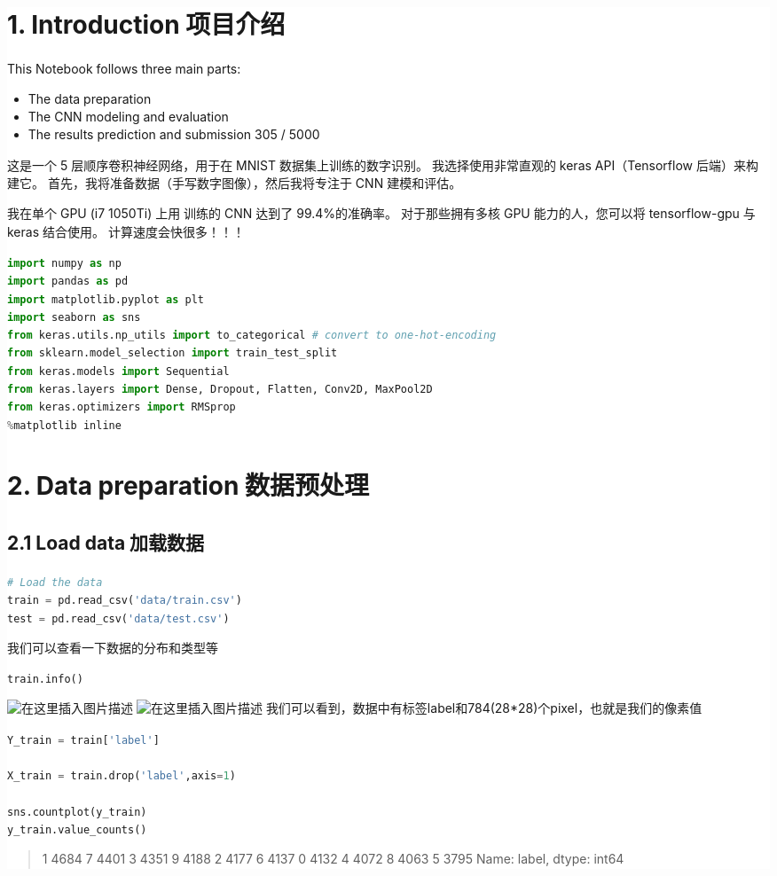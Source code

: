 
# 1. Introduction 项目介绍
This Notebook follows three main parts:
- The data preparation
- The CNN modeling and evaluation
- The results prediction and submission
305 / 5000

这是一个 5 层顺序卷积神经网络，用于在 MNIST 数据集上训练的数字识别。 我选择使用非常直观的 keras API（Tensorflow 后端）来构建它。 首先，我将准备数据（手写数字图像），然后我将专注于 CNN 建模和评估。 

我在单个 GPU (i7 1050Ti) 上用 训练的 CNN 达到了 99.4%的准确率。 对于那些拥有多核 GPU 能力的人，您可以将 tensorflow-gpu 与 keras 结合使用。 计算速度会快很多！！！

```python
import numpy as np
import pandas as pd
import matplotlib.pyplot as plt
import seaborn as sns
from keras.utils.np_utils import to_categorical # convert to one-hot-encoding
from sklearn.model_selection import train_test_split
from keras.models import Sequential
from keras.layers import Dense, Dropout, Flatten, Conv2D, MaxPool2D
from keras.optimizers import RMSprop
%matplotlib inline
```
# 2. Data preparation 数据预处理
## 2.1 Load data 加载数据

```python
# Load the data
train = pd.read_csv('data/train.csv')
test = pd.read_csv('data/test.csv')
```

我们可以查看一下数据的分布和类型等
```python
train.info()
```
![在这里插入图片描述](https://img-blog.csdnimg.cn/20210603171045852.png)
![在这里插入图片描述](https://img-blog.csdnimg.cn/20210603171112935.png?x-oss-process=image/watermark,type_ZmFuZ3poZW5naGVpdGk,shadow_10,text_aHR0cHM6Ly9ibG9nLmNzZG4ubmV0L3dlaXhpbl80NTUwODI2NQ==,size_16,color_FFFFFF,t_70)
我们可以看到，数据中有标签label和784(28*28)个pixel，也就是我们的像素值

```python
Y_train = train['label'] 

X_train = train.drop('label',axis=1)

sns.countplot(y_train)
y_train.value_counts()
```
>1    4684
>7    4401
>3    4351
>9    4188
>2    4177
>6    4137
>0    4132
>4    4072
>8    4063
>5    3795
>Name: label, dtype: int64